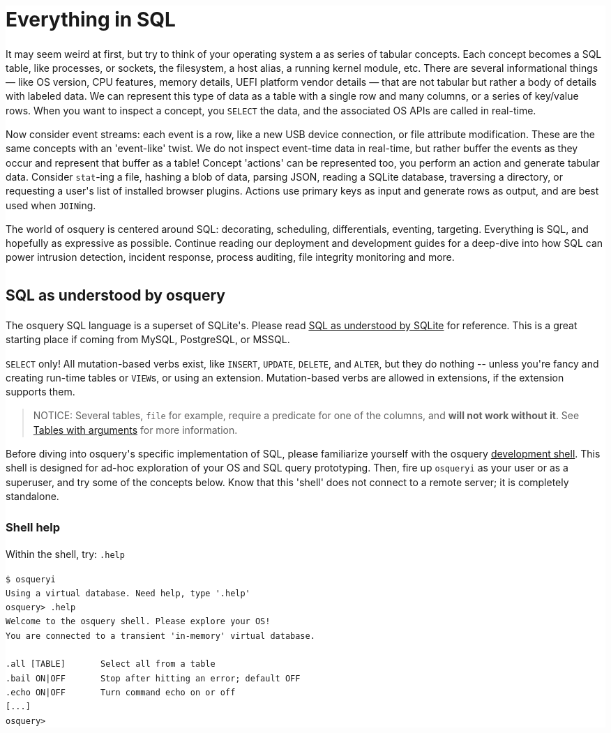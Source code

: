 # Everything in SQL

It may seem weird at first, but try to think of your operating system a as series of tabular concepts. Each concept becomes a SQL table, like processes, or sockets, the filesystem, a host alias, a running kernel module, etc. There are several informational things — like OS version, CPU features, memory details, UEFI platform vendor details — that are not tabular but rather a body of details with labeled data. We can represent this type of data as a table with a single row and many columns, or a series of key/value rows. When you want to inspect a concept, you `SELECT` the data, and the associated OS APIs are called in real-time.

Now consider event streams: each event is a row, like a new USB device connection, or file attribute modification. These are the same concepts with an 'event-like' twist. We do not inspect event-time data in real-time, but rather buffer the events as they occur and represent that buffer as a table! Concept 'actions' can be represented too, you perform an action and generate tabular data. Consider `stat`-ing a file, hashing a blob of data, parsing JSON, reading a SQLite database, traversing a directory, or requesting a user's list of installed browser plugins. Actions use primary keys as input and generate rows as output, and are best used when `JOIN`ing.

The world of osquery is centered around SQL: decorating, scheduling, differentials, eventing, targeting. Everything is SQL, and hopefully as expressive as possible. Continue reading our deployment and development guides for a deep-dive into how SQL can power intrusion detection, incident response, process auditing, file integrity monitoring and more.

## SQL as understood by osquery

The osquery SQL language is a superset of SQLite's. Please read [SQL as understood by SQLite](https://www.sqlite.org/lang.html) for reference. This is a great starting place if coming from MySQL, PostgreSQL, or MSSQL.

`SELECT` only! All mutation-based verbs exist, like `INSERT`, `UPDATE`, `DELETE`, and `ALTER`, but they do nothing -- unless you're fancy and creating run-time tables or `VIEW`s, or using an extension. Mutation-based verbs are allowed in extensions, if the extension supports them.

> NOTICE: Several tables, `file` for example, require a predicate for one of the columns, and **will not work without it**. See [Tables with arguments](#tables-with-arguments) for more information.

Before diving into osquery's specific implementation of SQL, please familiarize yourself with the osquery [development shell](../introduction/using-osqueryi.md). This shell is designed for ad-hoc exploration of your OS and SQL query prototyping. Then, fire up `osqueryi` as your user or as a superuser, and try some of the concepts below. Know that this 'shell' does not connect to a remote server; it is completely standalone.

### Shell help

Within the shell, try: `.help`

```
$ osqueryi
Using a virtual database. Need help, type '.help'
osquery> .help
Welcome to the osquery shell. Please explore your OS!
You are connected to a transient 'in-memory' virtual database.

.all [TABLE]       Select all from a table
.bail ON|OFF       Stop after hitting an error; default OFF
.echo ON|OFF       Turn command echo on or off
[...]
osquery>
```
